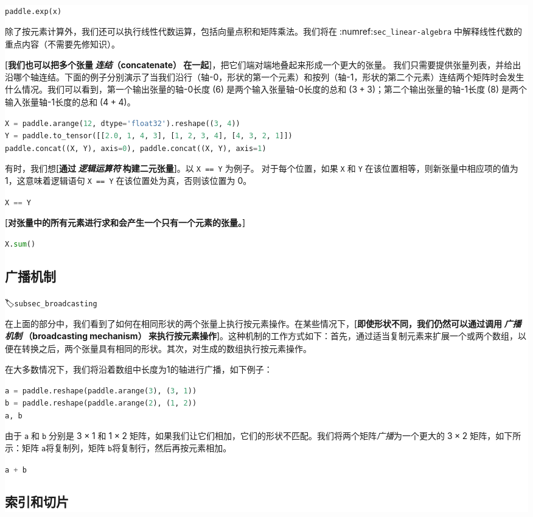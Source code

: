 
```python
paddle.exp(x)
```

除了按元素计算外，我们还可以执行线性代数运算，包括向量点积和矩阵乘法。我们将在 :numref:`sec_linear-algebra` 中解释线性代数的重点内容（不需要先修知识）。

[**我们也可以把多个张量 *连结*（concatenate） 在一起**]，把它们端对端地叠起来形成一个更大的张量。
我们只需要提供张量列表，并给出沿哪个轴连结。下面的例子分别演示了当我们沿行（轴-0，形状的第一个元素）和按列（轴-1，形状的第二个元素）连结两个矩阵时会发生什么情况。我们可以看到，第一个输出张量的轴-0长度 ($6$) 是两个输入张量轴-0长度的总和 ($3 + 3$)；第二个输出张量的轴-1长度 ($8$) 是两个输入张量轴-1长度的总和 ($4 + 4$)。



```python
X = paddle.arange(12, dtype='float32').reshape((3, 4))
Y = paddle.to_tensor([[2.0, 1, 4, 3], [1, 2, 3, 4], [4, 3, 2, 1]])
paddle.concat((X, Y), axis=0), paddle.concat((X, Y), axis=1)
```

有时，我们想[**通过 *逻辑运算符* 构建二元张量**]。以 `X == Y` 为例子。
对于每个位置，如果 `X` 和 `Y` 在该位置相等，则新张量中相应项的值为1，这意味着逻辑语句 `X == Y` 在该位置处为真，否则该位置为 0。



```python
X == Y
```

[**对张量中的所有元素进行求和会产生一个只有一个元素的张量。**]



```python
X.sum()
```

## 广播机制
:label:`subsec_broadcasting`

在上面的部分中，我们看到了如何在相同形状的两个张量上执行按元素操作。在某些情况下，[**即使形状不同，我们仍然可以通过调用 *广播机制* （broadcasting mechanism） 来执行按元素操作**]。这种机制的工作方式如下：首先，通过适当复制元素来扩展一个或两个数组，以便在转换之后，两个张量具有相同的形状。其次，对生成的数组执行按元素操作。

在大多数情况下，我们将沿着数组中长度为1的轴进行广播，如下例子：



```python
a = paddle.reshape(paddle.arange(3), (3, 1))
b = paddle.reshape(paddle.arange(2), (1, 2))
a, b
```

由于 `a` 和 `b` 分别是 $3\times1$ 和 $1\times2$ 矩阵，如果我们让它们相加，它们的形状不匹配。我们将两个矩阵*广播*为一个更大的 $3\times2$ 矩阵，如下所示：矩阵 `a`将复制列，矩阵 `b`将复制行，然后再按元素相加。



```python
a + b
```

## 索引和切片
